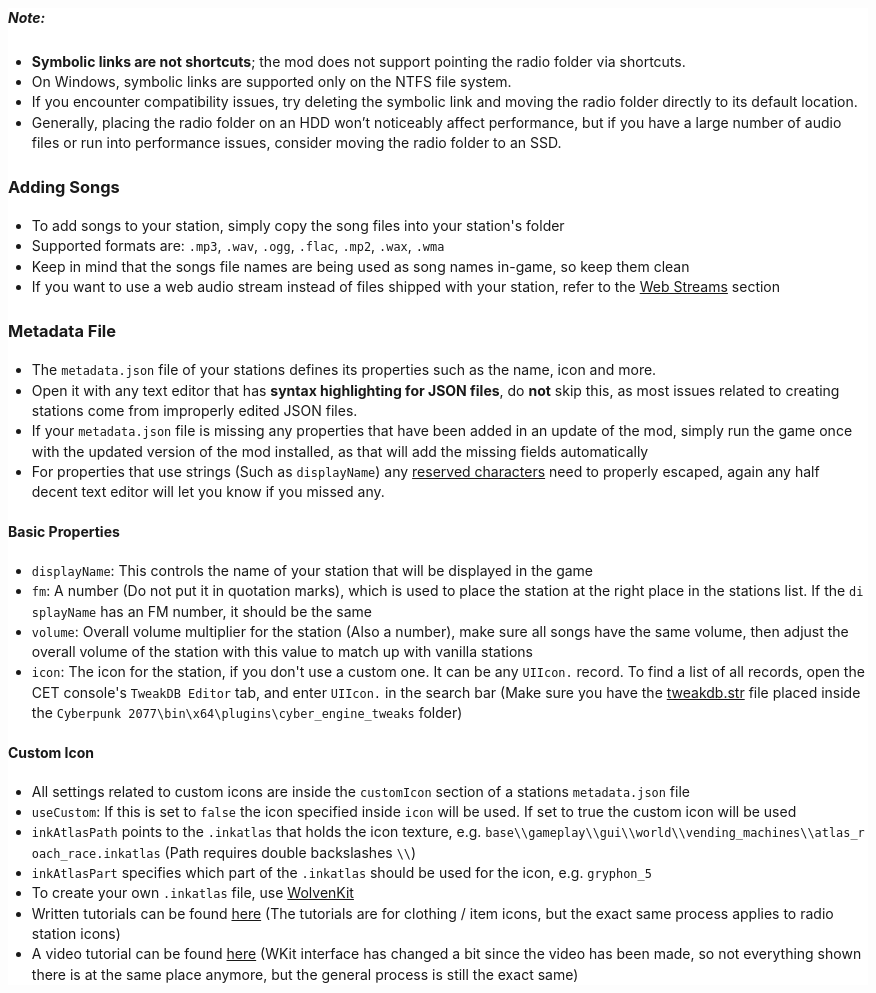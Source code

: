 ##### Note:
- **Symbolic links are not shortcuts**; the mod does not support pointing the radio folder via shortcuts.
- On Windows, symbolic links are supported only on the NTFS file system.
- If you encounter compatibility issues, try deleting the symbolic link and moving the radio folder directly to its default location.
- Generally, placing the radio folder on an HDD won’t noticeably affect performance, but if you have a large number of audio files or run into performance issues, consider moving the radio folder to an SSD.

### Adding Songs
- To add songs to your station, simply copy the song files into your station's folder
- Supported formats are: `.mp3`, `.wav`, `.ogg`, `.flac`, `.mp2`, `.wax`, `.wma`
- Keep in mind that the songs file names are being used as song names in-game, so keep them clean
- If you want to use a web audio stream instead of files shipped with your station, refer to the [Web Streams](#web-streams) section

### Metadata File

- The `metadata.json` file of your stations defines its properties such as the name, icon and more.
- Open it with any text editor that has **syntax highlighting for JSON files**, do **not** skip this, as most issues related to creating stations come from improperly edited JSON files.
- If your `metadata.json` file is missing any properties that have been added in an update of the mod, simply run the game once with the updated version of the mod installed, as that will add the missing fields automatically
- For properties that use strings (Such as `displayName`) any [reserved characters](https://www.lambdatest.com/free-online-tools/json-escape) need to properly escaped, again any half decent text editor will let you know if you missed any.

#### Basic Properties
- `displayName`: This controls the name of your station that will be displayed in the game
- `fm`: A number (Do not put it in quotation marks), which is used to place the station at the right place in the stations list. If the `displayName` has an FM number, it should be the same
- `volume`: Overall volume multiplier for the station (Also a number), make sure all songs have the same volume, then adjust the overall volume of the station with this value to match up with vanilla stations
- `icon`: The icon for the station, if you don't use a custom one. It can be any `UIIcon.` record. To find a list of all records, open the CET console's `TweakDB Editor` tab, and enter `UIIcon.` in the search bar (Make sure you have the [tweakdb.str](https://cdn-l-cyberpunk.cdprojektred.com/metadata-1.5.2.zip) file placed inside the `Cyberpunk 2077\bin\x64\plugins\cyber_engine_tweaks` folder)

#### Custom Icon
- All settings related to custom icons are inside the `customIcon` section of a stations `metadata.json` file
- `useCustom`: If this is set to `false` the icon specified inside `icon` will be used. If set to true the custom icon will be used
- `inkAtlasPath` points to the `.inkatlas` that holds the icon texture, e.g. `base\\gameplay\\gui\\world\\vending_machines\\atlas_roach_race.inkatlas` (Path requires double backslashes `\\`)
- `inkAtlasPart` specifies which part of the `.inkatlas` should be used for the icon, e.g. `gryphon_5`
- To create your own `.inkatlas` file, use [WolvenKit](https://github.com/WolvenKit/WolvenKit)
- Written tutorials can be found [here](https://wiki.redmodding.org/cyberpunk-2077-modding/for-mod-creators/modding-guides/custom-icons-and-ui) (The tutorials are for clothing / item icons, but the exact same process applies to radio station icons)
- A video tutorial can be found [here](https://www.youtube.com/watch?v=N8C8SaRypog) (WKit interface has changed a bit since the video has been made, so not everything shown there is at the same place anymore, but the general process is still the exact same)
